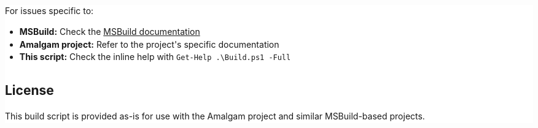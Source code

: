 For issues specific to:
- **MSBuild:** Check the [MSBuild documentation](https://docs.microsoft.com/en-us/visualstudio/msbuild/)
- **Amalgam project:** Refer to the project's specific documentation
- **This script:** Check the inline help with `Get-Help .\Build.ps1 -Full`

## License

This build script is provided as-is for use with the Amalgam project and similar MSBuild-based projects.
